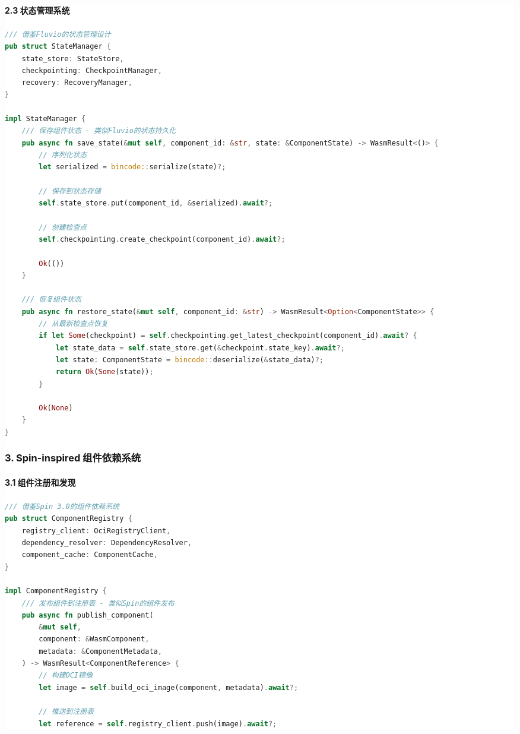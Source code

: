 #### 2.3 状态管理系统
```rust
/// 借鉴Fluvio的状态管理设计
pub struct StateManager {
    state_store: StateStore,
    checkpointing: CheckpointManager,
    recovery: RecoveryManager,
}

impl StateManager {
    /// 保存组件状态 - 类似Fluvio的状态持久化
    pub async fn save_state(&mut self, component_id: &str, state: &ComponentState) -> WasmResult<()> {
        // 序列化状态
        let serialized = bincode::serialize(state)?;

        // 保存到状态存储
        self.state_store.put(component_id, &serialized).await?;

        // 创建检查点
        self.checkpointing.create_checkpoint(component_id).await?;

        Ok(())
    }

    /// 恢复组件状态
    pub async fn restore_state(&mut self, component_id: &str) -> WasmResult<Option<ComponentState>> {
        // 从最新检查点恢复
        if let Some(checkpoint) = self.checkpointing.get_latest_checkpoint(component_id).await? {
            let state_data = self.state_store.get(&checkpoint.state_key).await?;
            let state: ComponentState = bincode::deserialize(&state_data)?;
            return Ok(Some(state));
        }

        Ok(None)
    }
}
```

### 3. Spin-inspired 组件依赖系统

#### 3.1 组件注册和发现
```rust
/// 借鉴Spin 3.0的组件依赖系统
pub struct ComponentRegistry {
    registry_client: OciRegistryClient,
    dependency_resolver: DependencyResolver,
    component_cache: ComponentCache,
}

impl ComponentRegistry {
    /// 发布组件到注册表 - 类似Spin的组件发布
    pub async fn publish_component(
        &mut self,
        component: &WasmComponent,
        metadata: &ComponentMetadata,
    ) -> WasmResult<ComponentReference> {
        // 构建OCI镜像
        let image = self.build_oci_image(component, metadata).await?;

        // 推送到注册表
        let reference = self.registry_client.push(image).await?;

```